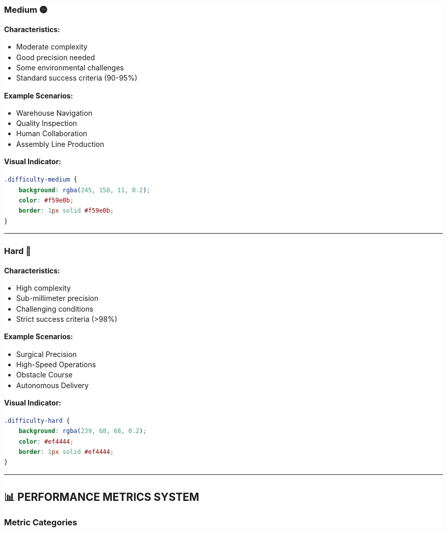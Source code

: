 
### **Medium 🟡**
**Characteristics:**
- Moderate complexity
- Good precision needed
- Some environmental challenges
- Standard success criteria (90-95%)

**Example Scenarios:**
- Warehouse Navigation
- Quality Inspection
- Human Collaboration
- Assembly Line Production

**Visual Indicator:**
```css
.difficulty-medium {
    background: rgba(245, 158, 11, 0.2);
    color: #f59e0b;
    border: 1px solid #f59e0b;
}
```

---

### **Hard 🔴**
**Characteristics:**
- High complexity
- Sub-millimeter precision
- Challenging conditions
- Strict success criteria (>98%)

**Example Scenarios:**
- Surgical Precision
- High-Speed Operations
- Obstacle Course
- Autonomous Delivery

**Visual Indicator:**
```css
.difficulty-hard {
    background: rgba(239, 68, 68, 0.2);
    color: #ef4444;
    border: 1px solid #ef4444;
}
```

---

## 📊 PERFORMANCE METRICS SYSTEM

### **Metric Categories**
